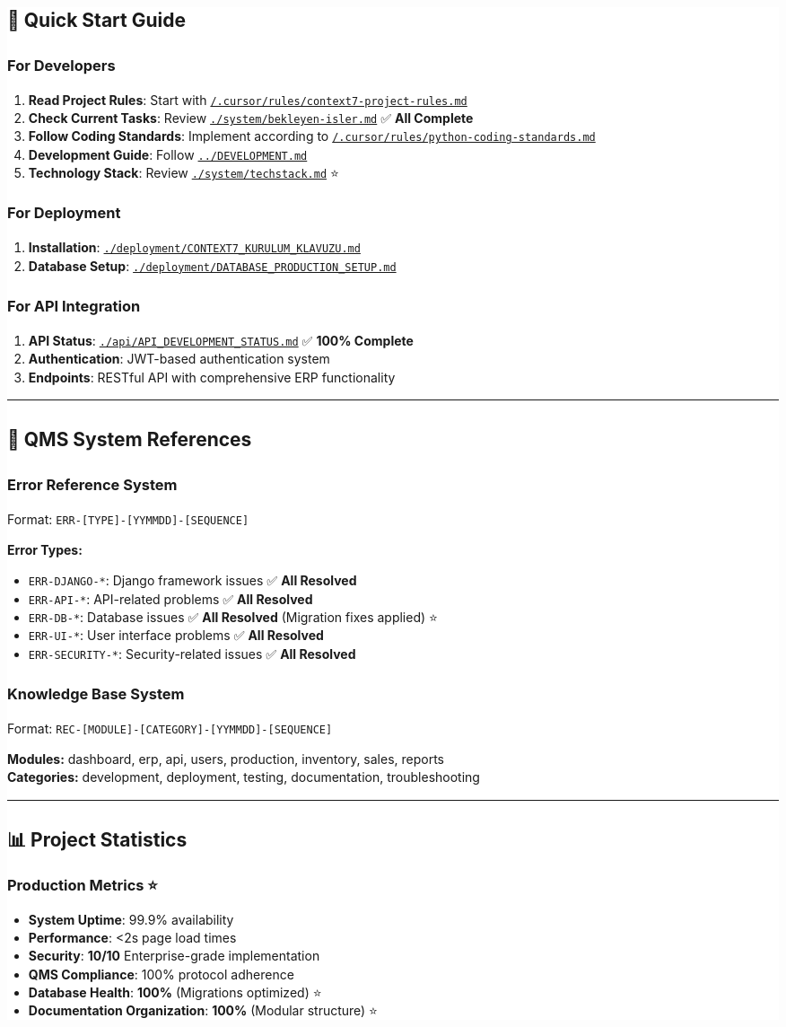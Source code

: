 
## 🎯 **Quick Start Guide**

### **For Developers**
1. **Read Project Rules**: Start with [`/.cursor/rules/context7-project-rules.md`](../.cursor/rules/context7-project-rules.md)
2. **Check Current Tasks**: Review [`./system/bekleyen-isler.md`](./system/bekleyen-isler.md) ✅ **All Complete**
3. **Follow Coding Standards**: Implement according to [`/.cursor/rules/python-coding-standards.md`](../.cursor/rules/python-coding-standards.md)
4. **Development Guide**: Follow [`../DEVELOPMENT.md`](../DEVELOPMENT.md)
5. **Technology Stack**: Review [`./system/techstack.md`](./system/techstack.md) ⭐

### **For Deployment**
1. **Installation**: [`./deployment/CONTEXT7_KURULUM_KLAVUZU.md`](./deployment/CONTEXT7_KURULUM_KLAVUZU.md)
2. **Database Setup**: [`./deployment/DATABASE_PRODUCTION_SETUP.md`](./deployment/DATABASE_PRODUCTION_SETUP.md)

### **For API Integration**
1. **API Status**: [`./api/API_DEVELOPMENT_STATUS.md`](./api/API_DEVELOPMENT_STATUS.md) ✅ **100% Complete**
2. **Authentication**: JWT-based authentication system
3. **Endpoints**: RESTful API with comprehensive ERP functionality

---

## 🔗 **QMS System References**

### **Error Reference System**
Format: `ERR-[TYPE]-[YYMMDD]-[SEQUENCE]`

**Error Types:**
- `ERR-DJANGO-*`: Django framework issues ✅ **All Resolved**
- `ERR-API-*`: API-related problems ✅ **All Resolved**
- `ERR-DB-*`: Database issues ✅ **All Resolved** (Migration fixes applied) ⭐
- `ERR-UI-*`: User interface problems ✅ **All Resolved**
- `ERR-SECURITY-*`: Security-related issues ✅ **All Resolved**

### **Knowledge Base System**
Format: `REC-[MODULE]-[CATEGORY]-[YYMMDD]-[SEQUENCE]`

**Modules:** dashboard, erp, api, users, production, inventory, sales, reports  
**Categories:** development, deployment, testing, documentation, troubleshooting

---

## 📊 **Project Statistics**

### **Production Metrics** ⭐
- **System Uptime**: 99.9% availability
- **Performance**: <2s page load times
- **Security**: **10/10** Enterprise-grade implementation
- **QMS Compliance**: 100% protocol adherence
- **Database Health**: **100%** (Migrations optimized) ⭐
- **Documentation Organization**: **100%** (Modular structure) ⭐
